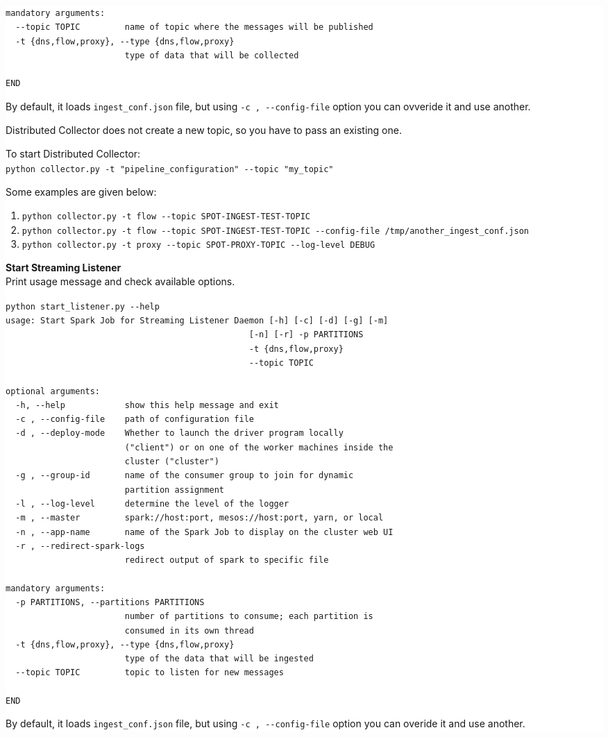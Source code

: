     mandatory arguments:
      --topic TOPIC         name of topic where the messages will be published
      -t {dns,flow,proxy}, --type {dns,flow,proxy}
                            type of data that will be collected

    END

By default, it loads `ingest_conf.json` file, but using `-c , --config-file` option you can ovveride it and use another.

Distributed Collector does not create a new topic, so you have to pass an existing one.

To start Distributed Collector:<br />
`python collector.py -t "pipeline_configuration" --topic "my_topic"`

Some examples are given below:<br />
1. `python collector.py -t flow --topic SPOT-INGEST-TEST-TOPIC`<br />
2. `python collector.py -t flow --topic SPOT-INGEST-TEST-TOPIC --config-file /tmp/another_ingest_conf.json`<br />
3. `python collector.py -t proxy --topic SPOT-PROXY-TOPIC --log-level DEBUG`<br />

**Start Streaming Listener**<br />
Print usage message and check available options.

    python start_listener.py --help
    usage: Start Spark Job for Streaming Listener Daemon [-h] [-c] [-d] [-g] [-m]
                                                     [-n] [-r] -p PARTITIONS
                                                     -t {dns,flow,proxy}
                                                     --topic TOPIC

    optional arguments:
      -h, --help            show this help message and exit
      -c , --config-file    path of configuration file
      -d , --deploy-mode    Whether to launch the driver program locally
                            ("client") or on one of the worker machines inside the
                            cluster ("cluster")
      -g , --group-id       name of the consumer group to join for dynamic
                            partition assignment
      -l , --log-level      determine the level of the logger
      -m , --master         spark://host:port, mesos://host:port, yarn, or local
      -n , --app-name       name of the Spark Job to display on the cluster web UI
      -r , --redirect-spark-logs 
                            redirect output of spark to specific file

    mandatory arguments:
      -p PARTITIONS, --partitions PARTITIONS
                            number of partitions to consume; each partition is
                            consumed in its own thread
      -t {dns,flow,proxy}, --type {dns,flow,proxy}
                            type of the data that will be ingested
      --topic TOPIC         topic to listen for new messages

    END

By default, it loads `ingest_conf.json` file, but using `-c , --config-file` option you can overide it and use another.

